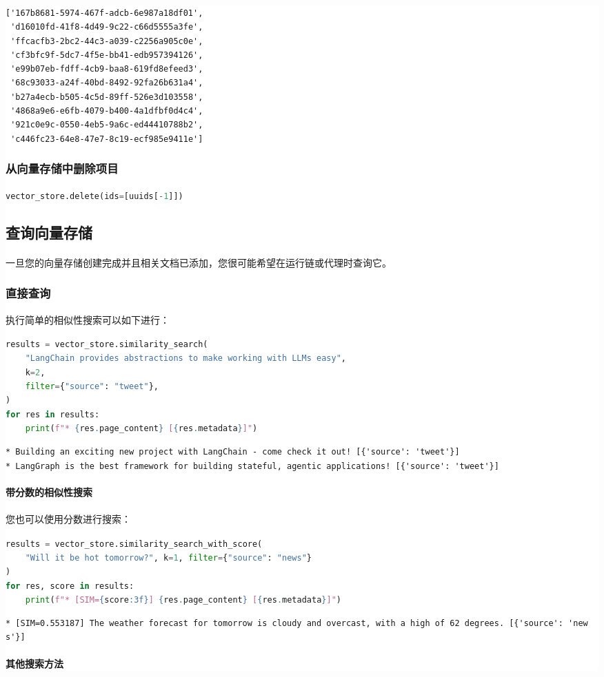 

```output
['167b8681-5974-467f-adcb-6e987a18df01',
 'd16010fd-41f8-4d49-9c22-c66d5555a3fe',
 'ffcacfb3-2bc2-44c3-a039-c2256a905c0e',
 'cf3bfc9f-5dc7-4f5e-bb41-edb957394126',
 'e99b07eb-fdff-4cb9-baa8-619fd8efeed3',
 '68c93033-a24f-40bd-8492-92fa26b631a4',
 'b27a4ecb-b505-4c5d-89ff-526e3d103558',
 '4868a9e6-e6fb-4079-b400-4a1dfbf0d4c4',
 '921c0e9c-0550-4eb5-9a6c-ed44410788b2',
 'c446fc23-64e8-47e7-8c19-ecf985e9411e']
```


### 从向量存储中删除项目


```python
vector_store.delete(ids=[uuids[-1]])
```

## 查询向量存储

一旦您的向量存储创建完成并且相关文档已添加，您很可能希望在运行链或代理时查询它。

### 直接查询

执行简单的相似性搜索可以如下进行：


```python
results = vector_store.similarity_search(
    "LangChain provides abstractions to make working with LLMs easy",
    k=2,
    filter={"source": "tweet"},
)
for res in results:
    print(f"* {res.page_content} [{res.metadata}]")
```
```output
* Building an exciting new project with LangChain - come check it out! [{'source': 'tweet'}]
* LangGraph is the best framework for building stateful, agentic applications! [{'source': 'tweet'}]
```
#### 带分数的相似性搜索

您也可以使用分数进行搜索：


```python
results = vector_store.similarity_search_with_score(
    "Will it be hot tomorrow?", k=1, filter={"source": "news"}
)
for res, score in results:
    print(f"* [SIM={score:3f}] {res.page_content} [{res.metadata}]")
```
```output
* [SIM=0.553187] The weather forecast for tomorrow is cloudy and overcast, with a high of 62 degrees. [{'source': 'news'}]
```
#### 其他搜索方法
